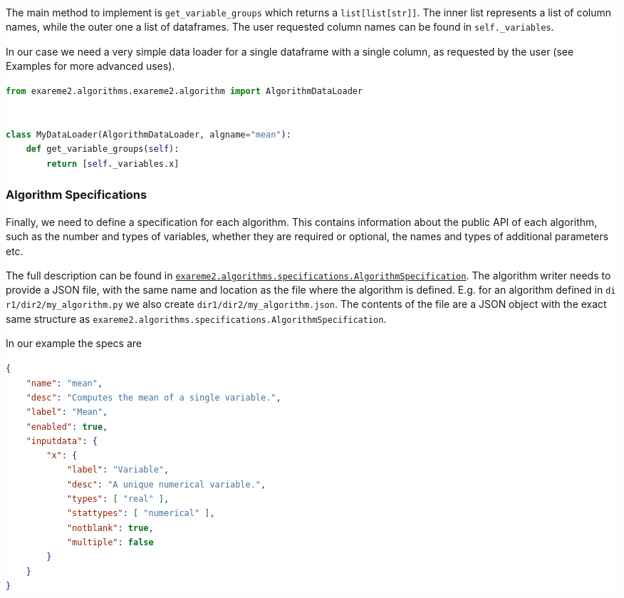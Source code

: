 The main method to implement is `get_variable_groups` which returns a
`list[list[str]]`. The inner list represents a list of column names,
while the outer one a list of dataframes. The user requested column names
can be found in `self._variables`.

In our case we need a very simple data loader for a single dataframe with a
single column, as requested by the user (see Examples for more advanced uses).

```python
from exareme2.algorithms.exareme2.algorithm import AlgorithmDataLoader


class MyDataLoader(AlgorithmDataLoader, algname="mean"):
    def get_variable_groups(self):
        return [self._variables.x]
```

### Algorithm Specifications

Finally, we need to define a specification for each algorithm. This contains
information about the public API of each algorithm, such as the number and
types of variables, whether they are required or optional, the names and types
of additional parameters etc.

The full description can be found in
[`exareme2.algorithms.specifications.AlgorithmSpecification`](https://github.com/madgik/exareme2/blob/algo-user-guide/exareme2/algorithms/specifications.py).
The algorithm writer needs to provide a JSON file, with the same name and
location as the file where the algorithm is defined. E.g. for an algorithm
defined in `dir1/dir2/my_algorithm.py` we also create
`dir1/dir2/my_algorithm.json`. The contents of the file are a JSON object with
the exact same structure as
`exareme2.algorithms.specifications.AlgorithmSpecification`.

In our example the specs are

```json
{
    "name": "mean",
    "desc": "Computes the mean of a single variable.",
    "label": "Mean",
    "enabled": true,
    "inputdata": {
        "x": {
            "label": "Variable",
            "desc": "A unique numerical variable.",
            "types": [ "real" ],
            "stattypes": [ "numerical" ],
            "notblank": true,
            "multiple": false
        }
    }
}
```
